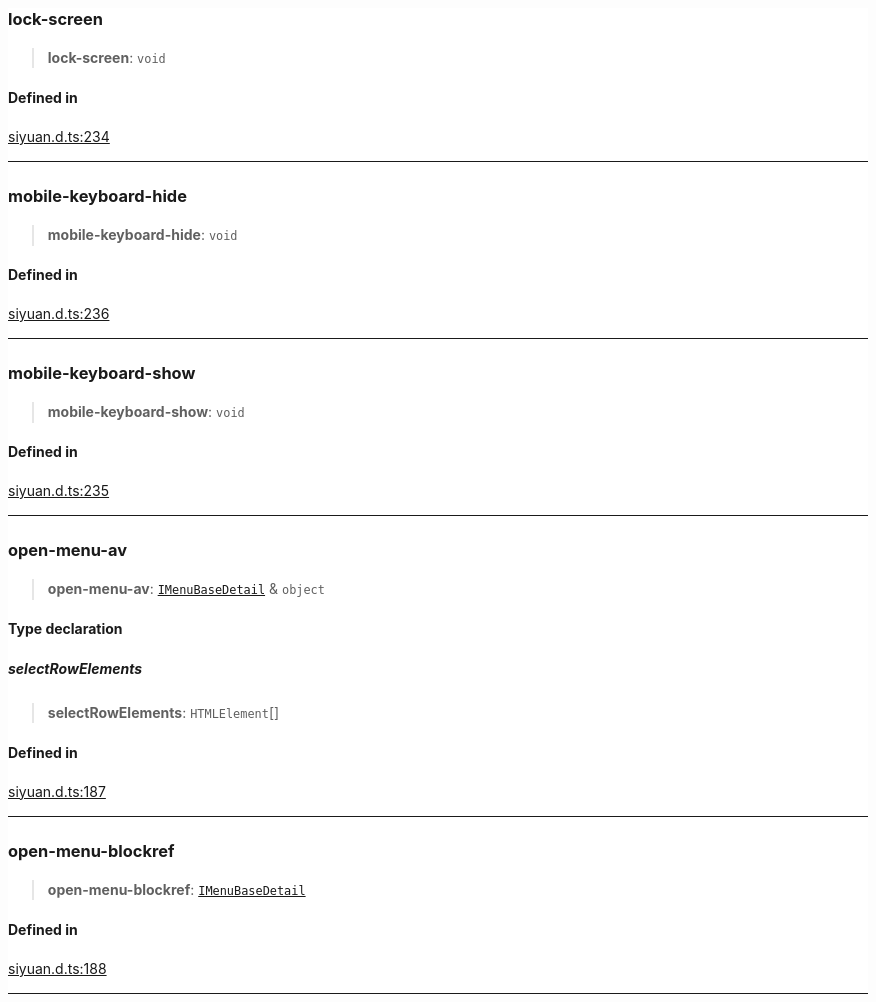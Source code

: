### lock-screen

> **lock-screen**: `void`

#### Defined in

[siyuan.d.ts:234](https://github.com/siyuan-note/petal/tree/main/siyuan.d.ts#L234)

---

### mobile-keyboard-hide

> **mobile-keyboard-hide**: `void`

#### Defined in

[siyuan.d.ts:236](https://github.com/siyuan-note/petal/tree/main/siyuan.d.ts#L236)

---

### mobile-keyboard-show

> **mobile-keyboard-show**: `void`

#### Defined in

[siyuan.d.ts:235](https://github.com/siyuan-note/petal/tree/main/siyuan.d.ts#L235)

---

### open-menu-av

> **open-menu-av**: [`IMenuBaseDetail`](IMenuBaseDetail.md) & `object`

#### Type declaration

##### selectRowElements

> **selectRowElements**: `HTMLElement`[]

#### Defined in

[siyuan.d.ts:187](https://github.com/siyuan-note/petal/tree/main/siyuan.d.ts#L187)

---

### open-menu-blockref

> **open-menu-blockref**: [`IMenuBaseDetail`](IMenuBaseDetail.md)

#### Defined in

[siyuan.d.ts:188](https://github.com/siyuan-note/petal/tree/main/siyuan.d.ts#L188)

---
